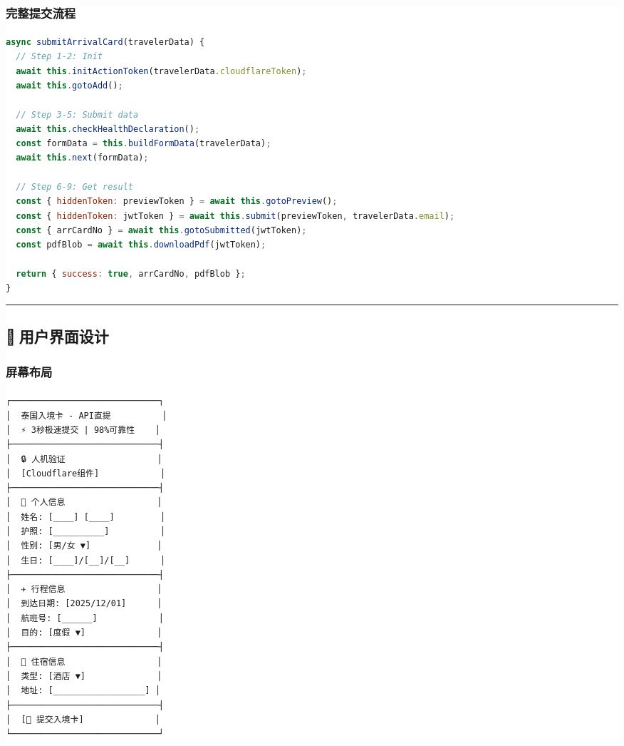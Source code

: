 ```javascript
```

### 完整提交流程

```javascript
async submitArrivalCard(travelerData) {
  // Step 1-2: Init
  await this.initActionToken(travelerData.cloudflareToken);
  await this.gotoAdd();
  
  // Step 3-5: Submit data
  await this.checkHealthDeclaration();
  const formData = this.buildFormData(travelerData);
  await this.next(formData);
  
  // Step 6-9: Get result
  const { hiddenToken: previewToken } = await this.gotoPreview();
  const { hiddenToken: jwtToken } = await this.submit(previewToken, travelerData.email);
  const { arrCardNo } = await this.gotoSubmitted(jwtToken);
  const pdfBlob = await this.downloadPdf(jwtToken);
  
  return { success: true, arrCardNo, pdfBlob };
}
```

---

## 🎨 用户界面设计

### 屏幕布局

```
┌─────────────────────────────┐
│  泰国入境卡 - API直提          │
│  ⚡ 3秒极速提交 | 98%可靠性    │
├─────────────────────────────┤
│  🔒 人机验证                  │
│  [Cloudflare组件]            │
├─────────────────────────────┤
│  👤 个人信息                  │
│  姓名: [____] [____]         │
│  护照: [__________]          │
│  性别: [男/女 ▼]             │
│  生日: [____]/[__]/[__]      │
├─────────────────────────────┤
│  ✈️ 行程信息                  │
│  到达日期: [2025/12/01]      │
│  航班号: [______]            │
│  目的: [度假 ▼]              │
├─────────────────────────────┤
│  🏨 住宿信息                  │
│  类型: [酒店 ▼]              │
│  地址: [__________________] │
├─────────────────────────────┤
│  [🚀 提交入境卡]              │
└─────────────────────────────┘
```
